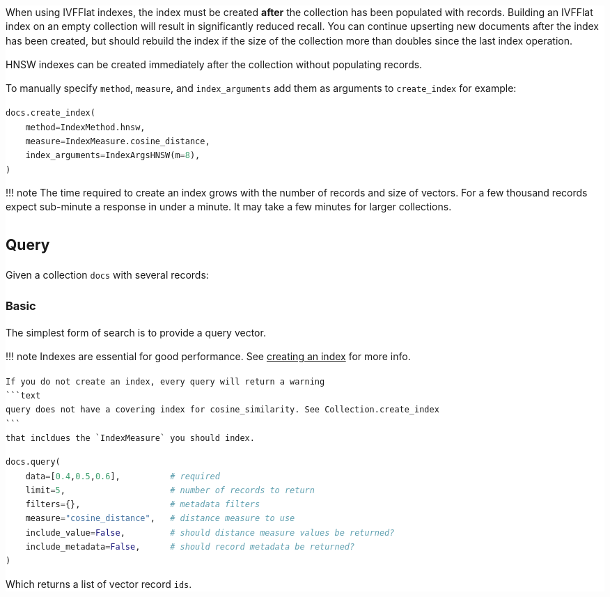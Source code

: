 When using IVFFlat indexes, the index must be created __after__ the collection has been populated with records. Building an IVFFlat index on an empty collection will result in significantly reduced recall. You can continue upserting new documents after the index has been created, but should rebuild the index if the size of the collection more than doubles since the last index operation.

HNSW indexes can be created immediately after the collection without populating records.

To manually specify `method`, `measure`, and `index_arguments` add them as arguments to `create_index` for example:

```python
docs.create_index(
    method=IndexMethod.hnsw,
    measure=IndexMeasure.cosine_distance,
    index_arguments=IndexArgsHNSW(m=8),
)
```

!!! note
    The time required to create an index grows with the number of records and size of vectors.
    For a few thousand records expect sub-minute a response in under a minute. It may take a few
    minutes for larger collections.

## Query

Given a collection `docs` with several records:

### Basic

The simplest form of search is to provide a query vector.

!!! note
    Indexes are essential for good performance. See [creating an index](#create-an-index) for more info.

    If you do not create an index, every query will return a warning
    ```text
    query does not have a covering index for cosine_similarity. See Collection.create_index
    ```
    that incldues the `IndexMeasure` you should index.



```python
docs.query(
    data=[0.4,0.5,0.6],          # required
    limit=5,                     # number of records to return
    filters={},                  # metadata filters
    measure="cosine_distance",   # distance measure to use
    include_value=False,         # should distance measure values be returned?
    include_metadata=False,      # should record metadata be returned?
)
```

Which returns a list of vector record `ids`.

